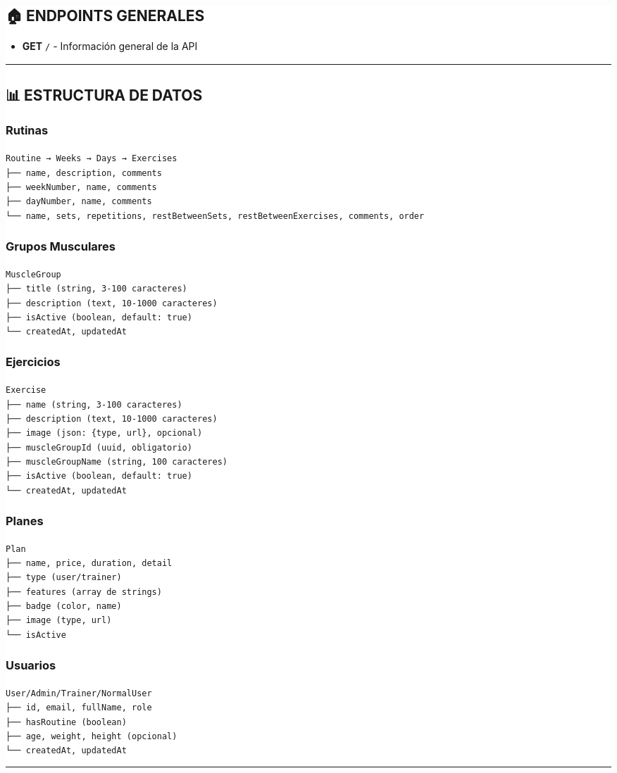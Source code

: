 
## 🏠 **ENDPOINTS GENERALES**

- **GET** `/` - Información general de la API

---

## 📊 **ESTRUCTURA DE DATOS**

### **Rutinas**
```
Routine → Weeks → Days → Exercises
├── name, description, comments
├── weekNumber, name, comments
├── dayNumber, name, comments
└── name, sets, repetitions, restBetweenSets, restBetweenExercises, comments, order
```

### **Grupos Musculares**
```
MuscleGroup
├── title (string, 3-100 caracteres)
├── description (text, 10-1000 caracteres)
├── isActive (boolean, default: true)
└── createdAt, updatedAt
```

### **Ejercicios**
```
Exercise
├── name (string, 3-100 caracteres)
├── description (text, 10-1000 caracteres)
├── image (json: {type, url}, opcional)
├── muscleGroupId (uuid, obligatorio)
├── muscleGroupName (string, 100 caracteres)
├── isActive (boolean, default: true)
└── createdAt, updatedAt
```

### **Planes**
```
Plan
├── name, price, duration, detail
├── type (user/trainer)
├── features (array de strings)
├── badge (color, name)
├── image (type, url)
└── isActive
```

### **Usuarios**
```
User/Admin/Trainer/NormalUser
├── id, email, fullName, role
├── hasRoutine (boolean)
├── age, weight, height (opcional)
└── createdAt, updatedAt
```

---